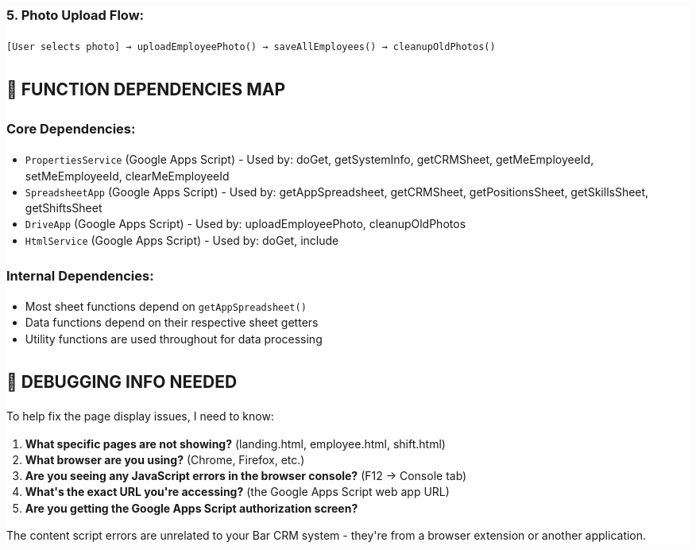 ### **5. Photo Upload Flow:**
```
[User selects photo] → uploadEmployeePhoto() → saveAllEmployees() → cleanupOldPhotos()
```

## 🚀 **FUNCTION DEPENDENCIES MAP**

### **Core Dependencies:**
- `PropertiesService` (Google Apps Script) - Used by: doGet, getSystemInfo, getCRMSheet, getMeEmployeeId, setMeEmployeeId, clearMeEmployeeId
- `SpreadsheetApp` (Google Apps Script) - Used by: getAppSpreadsheet, getCRMSheet, getPositionsSheet, getSkillsSheet, getShiftsSheet
- `DriveApp` (Google Apps Script) - Used by: uploadEmployeePhoto, cleanupOldPhotos
- `HtmlService` (Google Apps Script) - Used by: doGet, include

### **Internal Dependencies:**
- Most sheet functions depend on `getAppSpreadsheet()`
- Data functions depend on their respective sheet getters
- Utility functions are used throughout for data processing

## 🐛 **DEBUGGING INFO NEEDED**

To help fix the page display issues, I need to know:

1. **What specific pages are not showing?** (landing.html, employee.html, shift.html)
2. **What browser are you using?** (Chrome, Firefox, etc.)
3. **Are you seeing any JavaScript errors in the browser console?** (F12 → Console tab)
4. **What's the exact URL you're accessing?** (the Google Apps Script web app URL)
5. **Are you getting the Google Apps Script authorization screen?**

The content script errors are unrelated to your Bar CRM system - they're from a browser extension or another application.